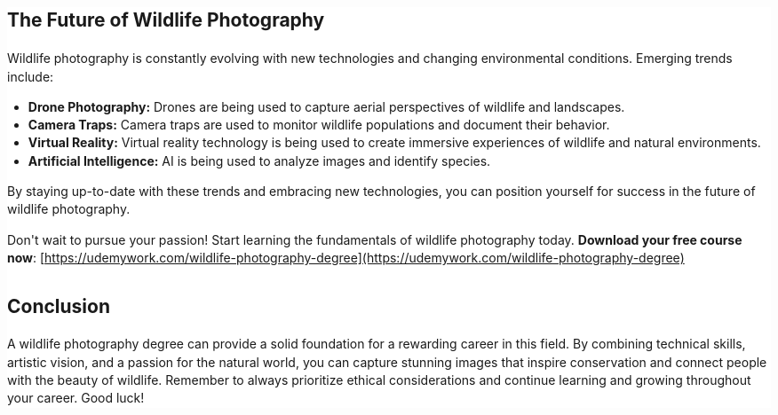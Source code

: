 ## The Future of Wildlife Photography

Wildlife photography is constantly evolving with new technologies and changing environmental conditions. Emerging trends include:

*   **Drone Photography:** Drones are being used to capture aerial perspectives of wildlife and landscapes.
*   **Camera Traps:** Camera traps are used to monitor wildlife populations and document their behavior.
*   **Virtual Reality:** Virtual reality technology is being used to create immersive experiences of wildlife and natural environments.
*   **Artificial Intelligence:** AI is being used to analyze images and identify species.

By staying up-to-date with these trends and embracing new technologies, you can position yourself for success in the future of wildlife photography.

Don't wait to pursue your passion! Start learning the fundamentals of wildlife photography today. **Download your free course now**: [https://udemywork.com/wildlife-photography-degree](https://udemywork.com/wildlife-photography-degree)

## Conclusion

A wildlife photography degree can provide a solid foundation for a rewarding career in this field. By combining technical skills, artistic vision, and a passion for the natural world, you can capture stunning images that inspire conservation and connect people with the beauty of wildlife. Remember to always prioritize ethical considerations and continue learning and growing throughout your career. Good luck!
